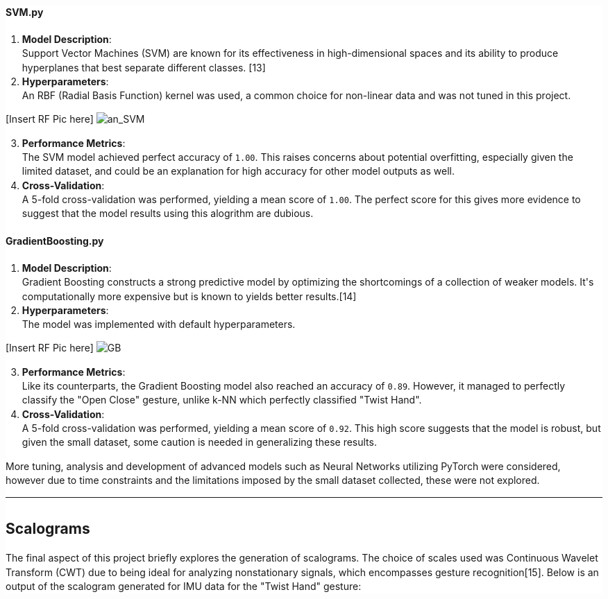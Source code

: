 #### SVM.py

1. **Model Description**:  
    Support Vector Machines (SVM) are known for its effectiveness in high-dimensional spaces and its ability to produce hyperplanes that best separate different classes. [13]
2. **Hyperparameters**:  
    An RBF (Radial Basis Function) kernel was used, a common choice for non-linear data and was not tuned in this project.

[Insert RF Pic here]
![an_SVM](https://github.com/libanjama02/Multimodal-Gestural-Analysis/assets/138901614/9e432fa7-8b65-420a-a5e4-bd86aedcedfe)

3. **Performance Metrics**:  
    The SVM model achieved perfect accuracy of `1.00`. This raises concerns about potential overfitting, especially given the limited dataset, and could be an explanation for high accuracy for other model outputs as well.
4. **Cross-Validation**:  
	A 5-fold cross-validation was performed, yielding a mean score of `1.00`. The perfect score for this gives more evidence to suggest that the model results using this alogrithm are dubious.

#### GradientBoosting.py

1. **Model Description**:  
    Gradient Boosting constructs a strong predictive model by optimizing the shortcomings of a collection of weaker models. It's computationally more expensive but is known to yields better results.[14]
2. **Hyperparameters**:  
    The model was implemented with default hyperparameters.

[Insert RF Pic here]
![GB](https://github.com/libanjama02/Multimodal-Gestural-Analysis/assets/138901614/b44323bb-ce87-44c5-b1de-ed4946022379)

   
3. **Performance Metrics**:  
    Like its counterparts, the Gradient Boosting model also reached an accuracy of `0.89`. However, it managed to perfectly classify the "Open Close" gesture, unlike k-NN which perfectly classified "Twist Hand".
4. **Cross-Validation**:  
	A 5-fold cross-validation was performed, yielding a mean score of `0.92`. This high score suggests that the model is robust, but given the small dataset, some caution is needed in generalizing these results. 


More tuning, analysis and development of advanced models such as Neural Networks utilizing PyTorch were considered, however due to time constraints and the limitations imposed by the small dataset collected, these were not explored. 

- - - 
## Scalograms 

The final aspect of this project briefly explores the generation of scalograms. The choice of scales used was Continuous Wavelet Transform (CWT) due to being ideal for analyzing nonstationary signals, which encompasses gesture recognition[15].  Below is an output of the scalogram generated for IMU data for the "Twist Hand" gesture:
